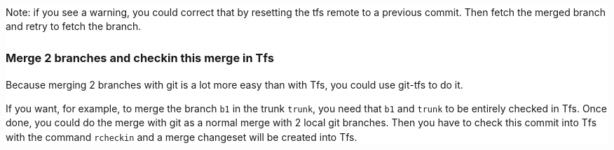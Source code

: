 Note: if you see a warning, you could correct that by resetting the tfs remote to a previous commit. Then fetch the merged branch and retry to fetch the branch.

### Merge 2 branches and checkin this merge in Tfs

Because merging 2 branches with git is a lot more easy than with Tfs, you could use git-tfs to do it.

If you want, for example, to merge the branch `b1` in the trunk `trunk`, you need that `b1` and `trunk` to be entirely checked in Tfs.
Once done, you could do the merge with git as a normal merge with 2 local git branches.
Then you have to check this commit into Tfs with the command `rcheckin` and a merge changeset will be created into Tfs.
